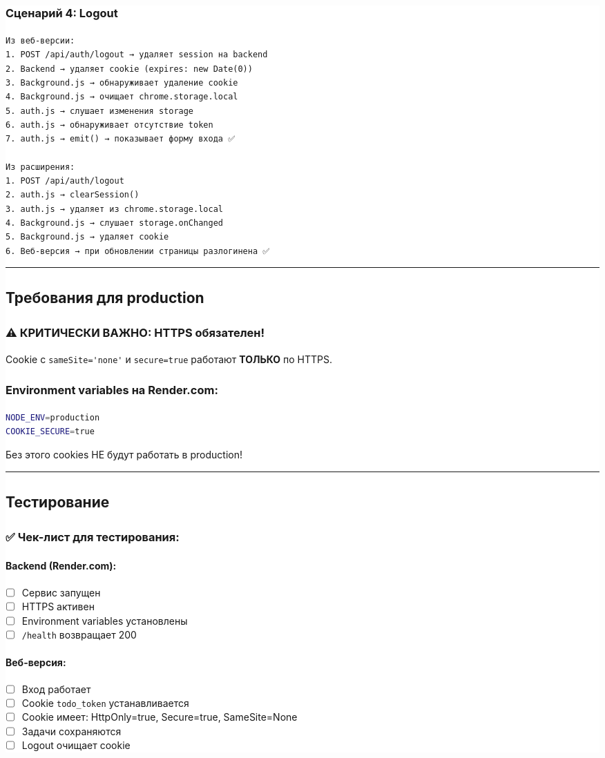 ### Сценарий 4: Logout
```
Из веб-версии:
1. POST /api/auth/logout → удаляет session на backend
2. Backend → удаляет cookie (expires: new Date(0))
3. Background.js → обнаруживает удаление cookie
4. Background.js → очищает chrome.storage.local
5. auth.js → слушает изменения storage
6. auth.js → обнаруживает отсутствие token
7. auth.js → emit() → показывает форму входа ✅

Из расширения:
1. POST /api/auth/logout
2. auth.js → clearSession()
3. auth.js → удаляет из chrome.storage.local
4. Background.js → слушает storage.onChanged
5. Background.js → удаляет cookie
6. Веб-версия → при обновлении страницы разлогинена ✅
```

---

## Требования для production

### ⚠️ КРИТИЧЕСКИ ВАЖНО: HTTPS обязателен!

Cookie с `sameSite='none'` и `secure=true` работают **ТОЛЬКО** по HTTPS.

### Environment variables на Render.com:
```bash
NODE_ENV=production
COOKIE_SECURE=true
```

Без этого cookies НЕ будут работать в production!

---

## Тестирование

### ✅ Чек-лист для тестирования:

#### Backend (Render.com):
- [ ] Сервис запущен
- [ ] HTTPS активен
- [ ] Environment variables установлены
- [ ] `/health` возвращает 200

#### Веб-версия:
- [ ] Вход работает
- [ ] Cookie `todo_token` устанавливается
- [ ] Cookie имеет: HttpOnly=true, Secure=true, SameSite=None
- [ ] Задачи сохраняются
- [ ] Logout очищает cookie
